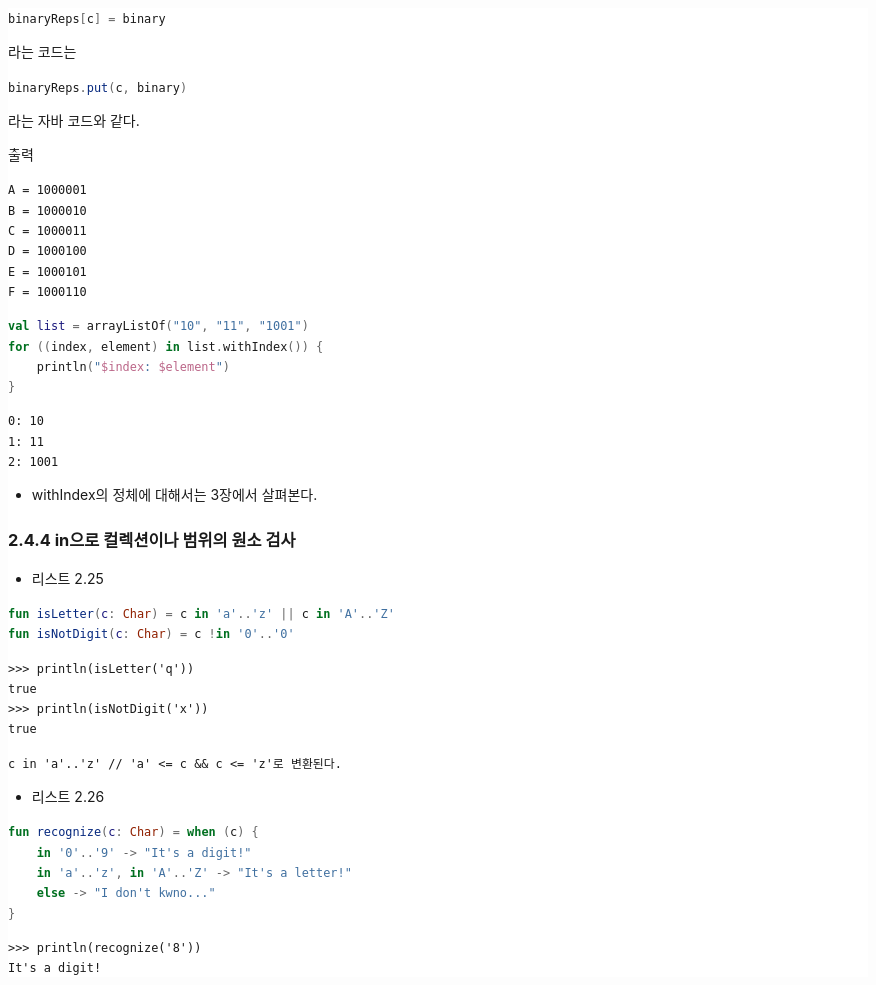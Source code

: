 ```kotlin
binaryReps[c] = binary
```
라는 코드는
```java
binaryReps.put(c, binary)
```
라는 자바 코드와 같다.

출력
```
A = 1000001
B = 1000010
C = 1000011
D = 1000100
E = 1000101
F = 1000110
```

```kotlin
val list = arrayListOf("10", "11", "1001")
for ((index, element) in list.withIndex()) {
    println("$index: $element")
}
```

```
0: 10
1: 11
2: 1001
```

* withIndex의 정체에 대해서는 3장에서 살펴본다.

### 2.4.4 in으로 컬렉션이나 범위의 원소 검사
* 리스트 2.25
```kotlin
fun isLetter(c: Char) = c in 'a'..'z' || c in 'A'..'Z'
fun isNotDigit(c: Char) = c !in '0'..'0'
```

```
>>> println(isLetter('q'))
true
>>> println(isNotDigit('x'))
true
```

```
c in 'a'..'z' // 'a' <= c && c <= 'z'로 변환된다.
```

* 리스트 2.26
```kotlin
fun recognize(c: Char) = when (c) {
    in '0'..'9' -> "It's a digit!"
    in 'a'..'z', in 'A'..'Z' -> "It's a letter!"
    else -> "I don't kwno..."
}
```
```
>>> println(recognize('8'))
It's a digit!
```

